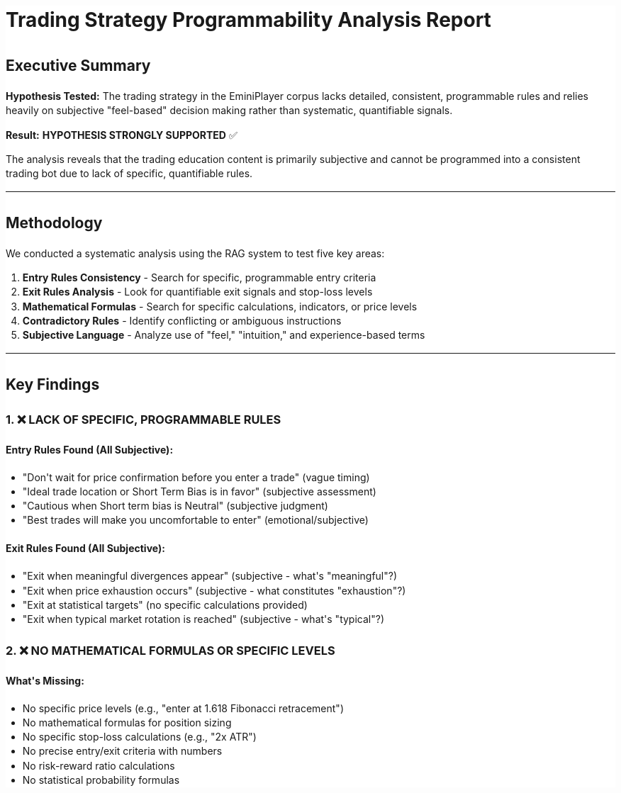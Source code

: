 # Trading Strategy Programmability Analysis Report

## Executive Summary

**Hypothesis Tested:** The trading strategy in the EminiPlayer corpus lacks detailed, consistent, programmable rules and relies heavily on subjective "feel-based" decision making rather than systematic, quantifiable signals.

**Result:** **HYPOTHESIS STRONGLY SUPPORTED** ✅

The analysis reveals that the trading education content is primarily subjective and cannot be programmed into a consistent trading bot due to lack of specific, quantifiable rules.

---

## Methodology

We conducted a systematic analysis using the RAG system to test five key areas:

1. **Entry Rules Consistency** - Search for specific, programmable entry criteria
2. **Exit Rules Analysis** - Look for quantifiable exit signals and stop-loss levels
3. **Mathematical Formulas** - Search for specific calculations, indicators, or price levels
4. **Contradictory Rules** - Identify conflicting or ambiguous instructions
5. **Subjective Language** - Analyze use of "feel," "intuition," and experience-based terms

---

## Key Findings

### 1. ❌ LACK OF SPECIFIC, PROGRAMMABLE RULES

#### Entry Rules Found (All Subjective):
- "Don't wait for price confirmation before you enter a trade" (vague timing)
- "Ideal trade location or Short Term Bias is in favor" (subjective assessment)
- "Cautious when Short term bias is Neutral" (subjective judgment)
- "Best trades will make you uncomfortable to enter" (emotional/subjective)

#### Exit Rules Found (All Subjective):
- "Exit when meaningful divergences appear" (subjective - what's "meaningful"?)
- "Exit when price exhaustion occurs" (subjective - what constitutes "exhaustion"?)
- "Exit at statistical targets" (no specific calculations provided)
- "Exit when typical market rotation is reached" (subjective - what's "typical"?)

### 2. ❌ NO MATHEMATICAL FORMULAS OR SPECIFIC LEVELS

#### What's Missing:
- No specific price levels (e.g., "enter at 1.618 Fibonacci retracement")
- No mathematical formulas for position sizing
- No specific stop-loss calculations (e.g., "2x ATR")
- No precise entry/exit criteria with numbers
- No risk-reward ratio calculations
- No statistical probability formulas
